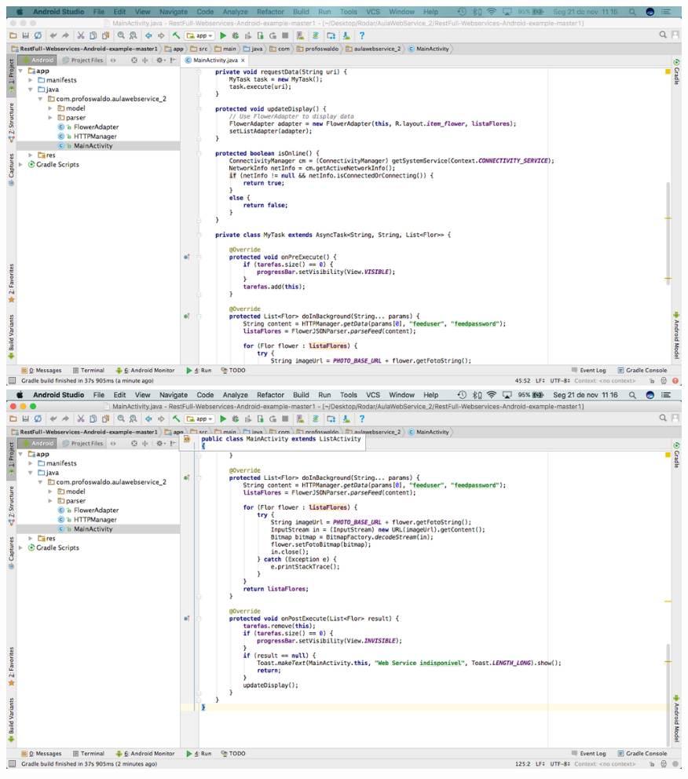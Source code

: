 ![Main MainActivity 2](../../media/programacao-dispositivos-moveis/MainActivity-2.png)
![Main MainActivity 3](../../media/programacao-dispositivos-moveis/MainActivity-3.png)
